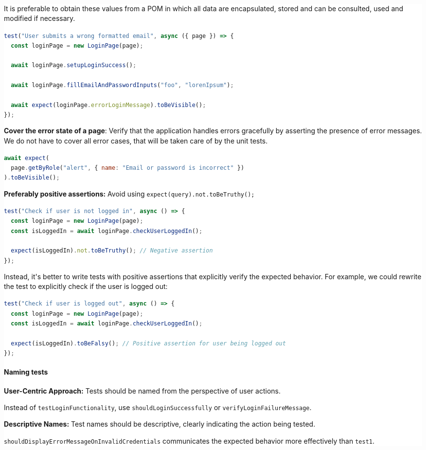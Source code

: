 It is preferable to obtain these values from a POM in which all data are encapsulated, stored and can be consulted, used and modified if necessary.

```js
test("User submits a wrong formatted email", async ({ page }) => {
  const loginPage = new LoginPage(page);

  await loginPage.setupLoginSuccess();

  await loginPage.fillEmailAndPasswordInputs("foo", "lorenIpsum");

  await expect(loginPage.errorLoginMessage).toBeVisible();
});
```

**Cover the error state of a page**: Verify that the application handles errors gracefully by asserting the presence of error messages. We do not have to cover all error cases, that will be taken care of by the unit tests.

```js
await expect(
  page.getByRole("alert", { name: "Email or password is incorrect" })
).toBeVisible();
```

**Preferably positive assertions:** Avoid using `expect(query).not.toBeTruthy();`

```js
test("Check if user is not logged in", async () => {
  const loginPage = new LoginPage(page);
  const isLoggedIn = await loginPage.checkUserLoggedIn();

  expect(isLoggedIn).not.toBeTruthy(); // Negative assertion
});
```

Instead, it's better to write tests with positive assertions that explicitly verify the expected behavior. For example, we could rewrite the test to explicitly check if the user is logged out:

```js
test("Check if user is logged out", async () => {
  const loginPage = new LoginPage(page);
  const isLoggedIn = await loginPage.checkUserLoggedIn();

  expect(isLoggedIn).toBeFalsy(); // Positive assertion for user being logged out
});
```

#### Naming tests

**User-Centric Approach:** Tests should be named from the perspective of user actions.

Instead of `testLoginFunctionality`, use `shouldLoginSuccessfully` or `verifyLoginFailureMessage`.

**Descriptive Names:** Test names should be descriptive, clearly indicating the action being tested.

`shouldDisplayErrorMessageOnInvalidCredentials` communicates the expected behavior more effectively than `test1`.
